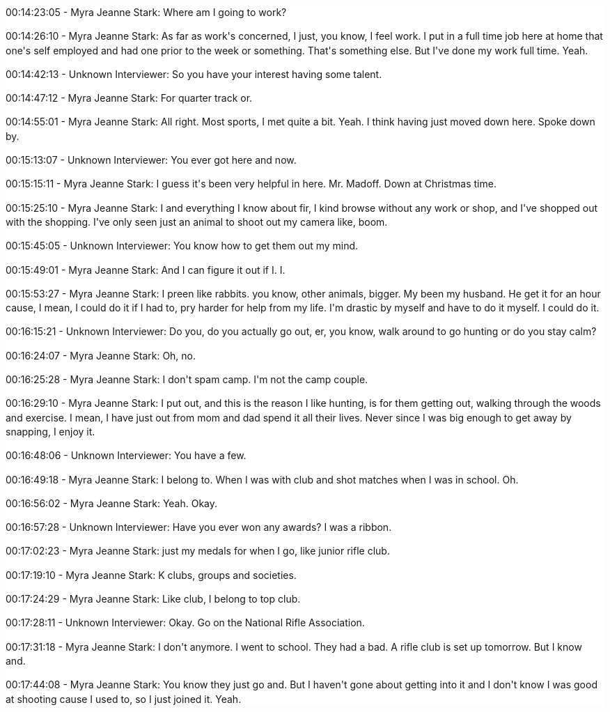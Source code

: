 00:14:23:05 - Myra Jeanne Stark: Where am I going to work?

00:14:26:10 - Myra Jeanne Stark: As far as work's concerned, I just, you know, I feel work. I put in a full time job here at home that one's self employed and had one prior to the week or something. That's something else. But I've done my work full time. Yeah.

00:14:42:13 - Unknown Interviewer: So you have your interest having some talent.

00:14:47:12 - Myra Jeanne Stark: For quarter track or.

00:14:55:01 - Myra Jeanne Stark: All right. Most sports, I met quite a bit. Yeah. I think having just moved down here. Spoke down by.

00:15:13:07 - Unknown Interviewer: You ever got here and now.

00:15:15:11 - Myra Jeanne Stark: I guess it's been very helpful in here. Mr. Madoff. Down at Christmas time.

00:15:25:10 - Myra Jeanne Stark: I and everything I know about fir, I kind browse without any work or shop, and I've shopped out with the shopping. I've only seen just an animal to shoot out my camera like, boom.

00:15:45:05 - Unknown Interviewer: You know how to get them out my mind.

00:15:49:01 - Myra Jeanne Stark: And I can figure it out if I. I.

00:15:53:27 - Myra Jeanne Stark: I preen like rabbits. you know, other animals, bigger. My been my husband. He get it for an hour cause, I mean, I could do it if I had to, pry harder for help from my life. I'm drastic by myself and have to do it myself. I could do it.

00:16:15:21 - Unknown Interviewer: Do you, do you actually go out, er, you know, walk around to go hunting or do you stay calm?

00:16:24:07 - Myra Jeanne Stark: Oh, no.

00:16:25:28 - Myra Jeanne Stark: I don't spam camp. I'm not the camp couple.

00:16:29:10 - Myra Jeanne Stark: I put out, and this is the reason I like hunting, is for them getting out, walking through the woods and exercise. I mean, I have just out from mom and dad spend it all their lives. Never since I was big enough to get away by snapping, I enjoy it.

00:16:48:06 - Unknown Interviewer: You have a few.

00:16:49:18 - Myra Jeanne Stark: I belong to. When I was with club and shot matches when I was in school. Oh.

00:16:56:02 - Myra Jeanne Stark: Yeah. Okay.

00:16:57:28 - Unknown Interviewer: Have you ever won any awards? I was a ribbon.

00:17:02:23 - Myra Jeanne Stark: just my medals for when I go, like junior rifle club.

00:17:19:10 - Myra Jeanne Stark: K clubs, groups and societies.

00:17:24:29 - Myra Jeanne Stark: Like club, I belong to top club.

00:17:28:11 - Unknown Interviewer: Okay. Go on the National Rifle Association.

00:17:31:18 - Myra Jeanne Stark: I don't anymore. I went to school. They had a bad. A rifle club is set up tomorrow. But I know and.

00:17:44:08 - Myra Jeanne Stark: You know they just go and. But I haven't gone about getting into it and I don't know I was good at shooting cause I used to, so I just joined it. Yeah.
